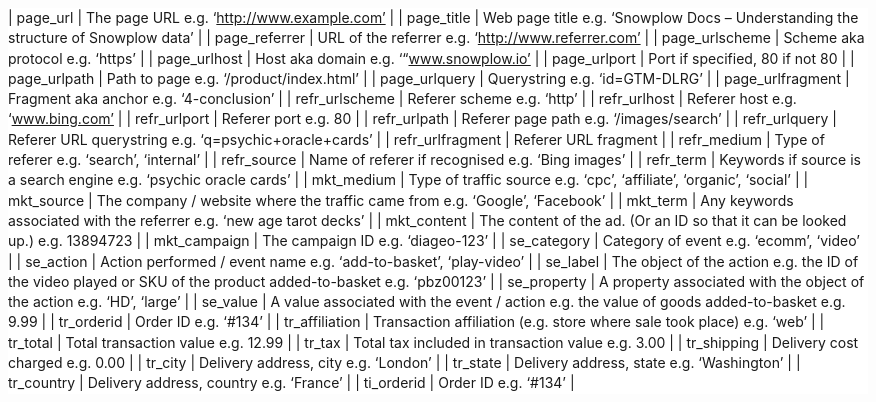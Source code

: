 | page_url | The page URL e.g. ‘http://www.example.com’ |
| page_title | Web page title e.g. ‘Snowplow Docs – Understanding the structure of Snowplow data’ |
| page_referrer | URL of the referrer e.g. ‘http://www.referrer.com’ |
| page_urlscheme | Scheme aka protocol e.g. ‘https’ |
| page_urlhost | Host aka domain e.g. ‘“www.snowplow.io’ |
| page_urlport | Port if specified, 80 if not 80 |
| page_urlpath | Path to page e.g. ‘/product/index.html’ |
| page_urlquery | Querystring e.g. ‘id=GTM-DLRG’ |
| page_urlfragment | Fragment aka anchor e.g. ‘4-conclusion’ |
| refr_urlscheme | Referer scheme e.g. ‘http’ |
| refr_urlhost | Referer host e.g. ‘www.bing.com’ |
| refr_urlport | Referer port e.g. 80 |
| refr_urlpath | Referer page path e.g. ‘/images/search’ |
| refr_urlquery | Referer URL querystring e.g. ‘q=psychic+oracle+cards’ |
| refr_urlfragment | Referer URL fragment |
| refr_medium | Type of referer e.g. ‘search’, ‘internal’ |
| refr_source | Name of referer if recognised e.g. ‘Bing images’ |
| refr_term | Keywords if source is a search engine e.g. ‘psychic oracle cards’ |
| mkt_medium | Type of traffic source e.g. ‘cpc’, ‘affiliate’, ‘organic’, ‘social’ |
| mkt_source | The company / website where the traffic came from e.g. ‘Google’, ‘Facebook’ |
| mkt_term | Any keywords associated with the referrer e.g. ‘new age tarot decks’ |
| mkt_content | The content of the ad. (Or an ID so that it can be looked up.) e.g. 13894723 |
| mkt_campaign | The campaign ID e.g. ‘diageo-123’ |
| se_category | Category of event e.g. ‘ecomm’, ‘video’ |
| se_action | Action performed / event name e.g. ‘add-to-basket’, ‘play-video’ |
| se_label | The object of the action e.g. the ID of the video played or SKU of the product added-to-basket e.g. ‘pbz00123’ |
| se_property | A property associated with the object of the action e.g. ‘HD’, ‘large’ |
| se_value | A value associated with the event / action e.g. the value of goods added-to-basket e.g. 9.99 |
| tr_orderid | Order ID e.g. ‘#134’ |
| tr_affiliation | Transaction affiliation (e.g. store where sale took place) e.g. ‘web’ |
| tr_total | Total transaction value e.g. 12.99 |
| tr_tax | Total tax included in transaction value e.g. 3.00 |
| tr_shipping | Delivery cost charged e.g. 0.00 |
| tr_city | Delivery address, city e.g. ‘London’ |
| tr_state | Delivery address, state e.g. ‘Washington’ |
| tr_country | Delivery address, country e.g. ‘France’ |
| ti_orderid | Order ID e.g. ‘#134’ |